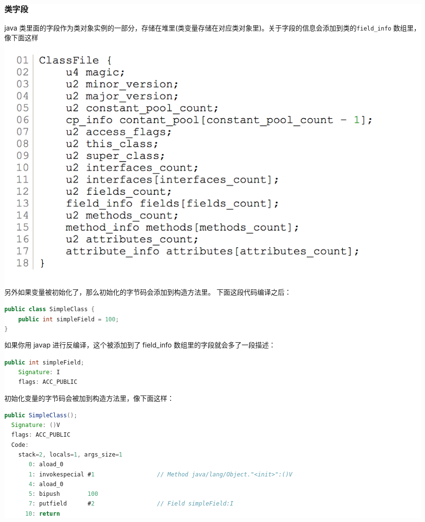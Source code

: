 ### 类字段

java 类里面的字段作为类对象实例的一部分，存储在堆里(类变量存储在对应类对象里)。关于字段的信息会添加到类的`field_info` 数组里，像下面这样

![java字节码_2020-04-23-10-48-26.png](./images/java字节码_2020-04-23-10-48-26.png)

另外如果变量被初始化了，那么初始化的字节码会添加到构造方法里。
下面这段代码编译之后：

```java
public class SimpleClass {
    public int simpleField = 100;
}
```

如果你用 javap 进行反编译，这个被添加到了 field_info 数组里的字段就会多了一段描述：

```java
public int simpleField;
    Signature: I
    flags: ACC_PUBLIC
```

初始化变量的字节码会被加到构造方法里，像下面这样：

```java
public SimpleClass();
  Signature: ()V
  flags: ACC_PUBLIC
  Code:
    stack=2, locals=1, args_size=1
       0: aload_0
       1: invokespecial #1                  // Method java/lang/Object."<init>":()V
       4: aload_0
       5: bipush        100
       7: putfield      #2                  // Field simpleField:I
      10: return
```
